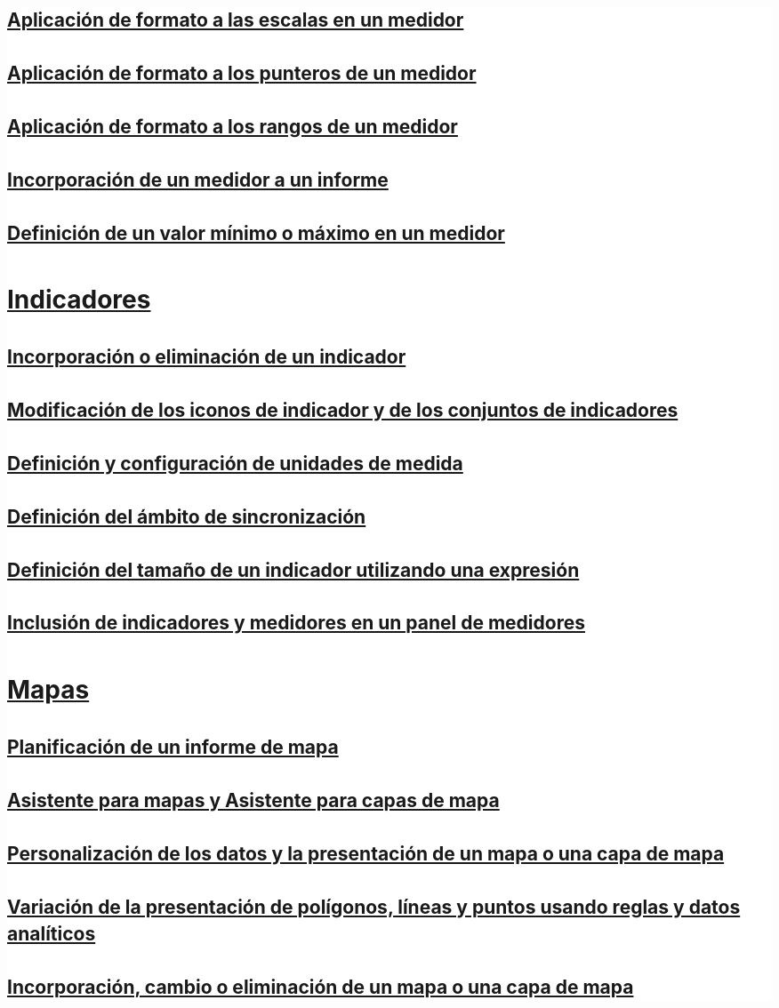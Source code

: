 ## [Aplicación de formato a las escalas en un medidor](formatting-scales-on-a-gauge-report-builder-and-ssrs.md)  
## [Aplicación de formato a los punteros de un medidor](formatting-pointers-on-a-gauge-report-builder-and-ssrs.md)  
## [Aplicación de formato a los rangos de un medidor](formatting-ranges-on-a-gauge-report-builder-and-ssrs.md)  
## [Incorporación de un medidor a un informe](add-a-gauge-to-a-report-report-builder-and-ssrs.md)  
## [Definición de un valor mínimo o máximo en un medidor](set-a-minimum-or-maximum-on-a-gauge-report-builder-and-ssrs.md)  
# [Indicadores](indicators-report-builder-and-ssrs.md)  
## [Incorporación o eliminación de un indicador](add-or-delete-an-indicator-report-builder-and-ssrs.md)  
## [Modificación de los iconos de indicador y de los conjuntos de indicadores](change-indicator-icons-and-indicator-sets-report-builder-and-ssrs.md)  
## [Definición y configuración de unidades de medida](set-and-configure-measurement-units-report-builder-and-ssrs.md)  
## [Definición del ámbito de sincronización](set-synchronization-scope-report-builder-and-ssrs.md)  
## [Definición del tamaño de un indicador utilizando una expresión](specify-the-size-of-an-indicator-using-an-expression-report-builder-and-ssrs.md)  
## [Inclusión de indicadores y medidores en un panel de medidores](include-indicators-and-gauges-in-a-gauge-panel-report-builder-and-ssrs.md)  
# [Mapas](maps-report-builder-and-ssrs.md)  
## [Planificación de un informe de mapa](plan-a-map-report-report-builder-and-ssrs.md)  
## [Asistente para mapas y Asistente para capas de mapa](map-wizard-and-map-layer-wizard-report-builder-and-ssrs.md)  
## [Personalización de los datos y la presentación de un mapa o una capa de mapa](customize-the-data-and-display-of-a-map-or-map-layer-report-builder-and-ssrs.md)  
## [Variación de la presentación de polígonos, líneas y puntos usando reglas y datos analíticos](vary-polygon-line-and-point-display-by-rules-and-analytical-data.md)  
## [Incorporación, cambio o eliminación de un mapa o una capa de mapa](add-change-or-delete-a-map-or-map-layer-report-builder-and-ssrs.md)  